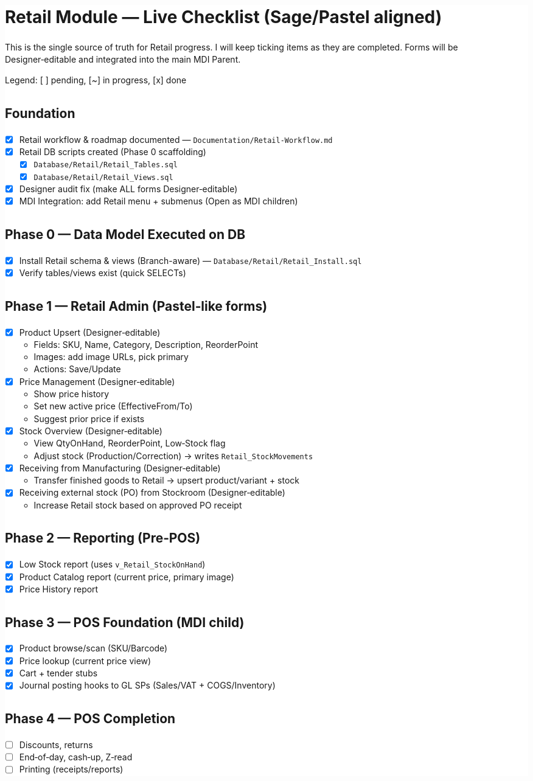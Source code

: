 # Retail Module — Live Checklist (Sage/Pastel aligned)

This is the single source of truth for Retail progress. I will keep ticking items as they are completed. Forms will be Designer‑editable and integrated into the main MDI Parent.

Legend: [ ] pending, [~] in progress, [x] done

## Foundation
- [x] Retail workflow & roadmap documented — `Documentation/Retail-Workflow.md`
- [x] Retail DB scripts created (Phase 0 scaffolding)
  - [x] `Database/Retail/Retail_Tables.sql`
  - [x] `Database/Retail/Retail_Views.sql`
- [x] Designer audit fix (make ALL forms Designer‑editable)
- [x] MDI Integration: add Retail menu + submenus (Open as MDI children)

## Phase 0 — Data Model Executed on DB
- [x] Install Retail schema & views (Branch-aware) — `Database/Retail/Retail_Install.sql`
- [x] Verify tables/views exist (quick SELECTs)

## Phase 1 — Retail Admin (Pastel‑like forms)
- [x] Product Upsert (Designer‑editable)
  - Fields: SKU, Name, Category, Description, ReorderPoint
  - Images: add image URLs, pick primary
  - Actions: Save/Update
- [x] Price Management (Designer‑editable)
  - Show price history
  - Set new active price (EffectiveFrom/To)
  - Suggest prior price if exists
- [x] Stock Overview (Designer‑editable)
  - View QtyOnHand, ReorderPoint, Low‑Stock flag
  - Adjust stock (Production/Correction) → writes `Retail_StockMovements`
- [x] Receiving from Manufacturing (Designer‑editable)
  - Transfer finished goods to Retail → upsert product/variant + stock
- [x] Receiving external stock (PO) from Stockroom (Designer‑editable)
  - Increase Retail stock based on approved PO receipt

## Phase 2 — Reporting (Pre‑POS)
- [x] Low Stock report (uses `v_Retail_StockOnHand`)
- [x] Product Catalog report (current price, primary image)
- [x] Price History report

## Phase 3 — POS Foundation (MDI child)
- [x] Product browse/scan (SKU/Barcode)
- [x] Price lookup (current price view)
- [x] Cart + tender stubs
- [x] Journal posting hooks to GL SPs (Sales/VAT + COGS/Inventory)

## Phase 4 — POS Completion
- [ ] Discounts, returns
- [ ] End‑of‑day, cash‑up, Z‑read
- [ ] Printing (receipts/reports)
